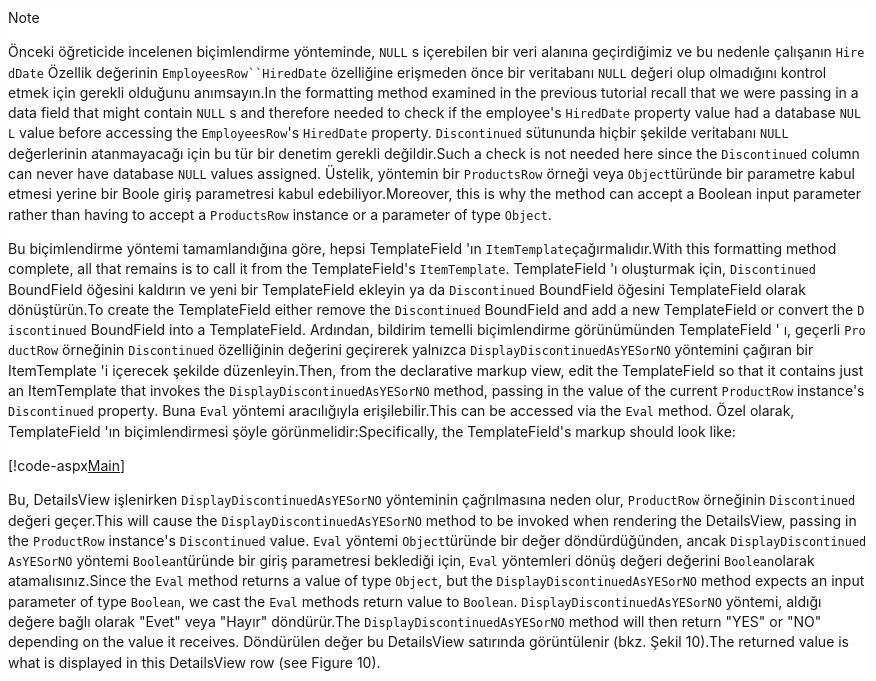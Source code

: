 > [!NOTE]
> <span data-ttu-id="a4445-203">Önceki öğreticide incelenen biçimlendirme yönteminde, `NULL` s içerebilen bir veri alanına geçirdiğimiz ve bu nedenle çalışanın `HiredDate` Özellik değerinin `EmployeesRow``HiredDate` özelliğine erişmeden önce bir veritabanı `NULL` değeri olup olmadığını kontrol etmek için gerekli olduğunu anımsayın.</span><span class="sxs-lookup"><span data-stu-id="a4445-203">In the formatting method examined in the previous tutorial recall that we were passing in a data field that might contain `NULL` s and therefore needed to check if the employee's `HiredDate` property value had a database `NULL` value before accessing the `EmployeesRow`'s `HiredDate` property.</span></span> <span data-ttu-id="a4445-204">`Discontinued` sütununda hiçbir şekilde veritabanı `NULL` değerlerinin atanmayacağı için bu tür bir denetim gerekli değildir.</span><span class="sxs-lookup"><span data-stu-id="a4445-204">Such a check is not needed here since the `Discontinued` column can never have database `NULL` values assigned.</span></span> <span data-ttu-id="a4445-205">Üstelik, yöntemin bir `ProductsRow` örneği veya `Object`türünde bir parametre kabul etmesi yerine bir Boole giriş parametresi kabul edebiliyor.</span><span class="sxs-lookup"><span data-stu-id="a4445-205">Moreover, this is why the method can accept a Boolean input parameter rather than having to accept a `ProductsRow` instance or a parameter of type `Object`.</span></span>

<span data-ttu-id="a4445-206">Bu biçimlendirme yöntemi tamamlandığına göre, hepsi TemplateField 'ın `ItemTemplate`çağırmalıdır.</span><span class="sxs-lookup"><span data-stu-id="a4445-206">With this formatting method complete, all that remains is to call it from the TemplateField's `ItemTemplate`.</span></span> <span data-ttu-id="a4445-207">TemplateField 'ı oluşturmak için, `Discontinued` BoundField öğesini kaldırın ve yeni bir TemplateField ekleyin ya da `Discontinued` BoundField öğesini TemplateField olarak dönüştürün.</span><span class="sxs-lookup"><span data-stu-id="a4445-207">To create the TemplateField either remove the `Discontinued` BoundField and add a new TemplateField or convert the `Discontinued` BoundField into a TemplateField.</span></span> <span data-ttu-id="a4445-208">Ardından, bildirim temelli biçimlendirme görünümünden TemplateField ' ı, geçerli `ProductRow` örneğinin `Discontinued` özelliğinin değerini geçirerek yalnızca `DisplayDiscontinuedAsYESorNO` yöntemini çağıran bir ItemTemplate 'i içerecek şekilde düzenleyin.</span><span class="sxs-lookup"><span data-stu-id="a4445-208">Then, from the declarative markup view, edit the TemplateField so that it contains just an ItemTemplate that invokes the `DisplayDiscontinuedAsYESorNO` method, passing in the value of the current `ProductRow` instance's `Discontinued` property.</span></span> <span data-ttu-id="a4445-209">Buna `Eval` yöntemi aracılığıyla erişilebilir.</span><span class="sxs-lookup"><span data-stu-id="a4445-209">This can be accessed via the `Eval` method.</span></span> <span data-ttu-id="a4445-210">Özel olarak, TemplateField 'ın biçimlendirmesi şöyle görünmelidir:</span><span class="sxs-lookup"><span data-stu-id="a4445-210">Specifically, the TemplateField's markup should look like:</span></span>

[!code-aspx[Main](using-templatefields-in-the-detailsview-control-vb/samples/sample5.aspx)]

<span data-ttu-id="a4445-211">Bu, DetailsView işlenirken `DisplayDiscontinuedAsYESorNO` yönteminin çağrılmasına neden olur, `ProductRow` örneğinin `Discontinued` değeri geçer.</span><span class="sxs-lookup"><span data-stu-id="a4445-211">This will cause the `DisplayDiscontinuedAsYESorNO` method to be invoked when rendering the DetailsView, passing in the `ProductRow` instance's `Discontinued` value.</span></span> <span data-ttu-id="a4445-212">`Eval` yöntemi `Object`türünde bir değer döndürdüğünden, ancak `DisplayDiscontinuedAsYESorNO` yöntemi `Boolean`türünde bir giriş parametresi beklediği için, `Eval` yöntemleri dönüş değeri değerini `Boolean`olarak atamalısınız.</span><span class="sxs-lookup"><span data-stu-id="a4445-212">Since the `Eval` method returns a value of type `Object`, but the `DisplayDiscontinuedAsYESorNO` method expects an input parameter of type `Boolean`, we cast the `Eval` methods return value to `Boolean`.</span></span> <span data-ttu-id="a4445-213">`DisplayDiscontinuedAsYESorNO` yöntemi, aldığı değere bağlı olarak "Evet" veya "Hayır" döndürür.</span><span class="sxs-lookup"><span data-stu-id="a4445-213">The `DisplayDiscontinuedAsYESorNO` method will then return "YES" or "NO" depending on the value it receives.</span></span> <span data-ttu-id="a4445-214">Döndürülen değer bu DetailsView satırında görüntülenir (bkz. Şekil 10).</span><span class="sxs-lookup"><span data-stu-id="a4445-214">The returned value is what is displayed in this DetailsView row (see Figure 10).</span></span>
